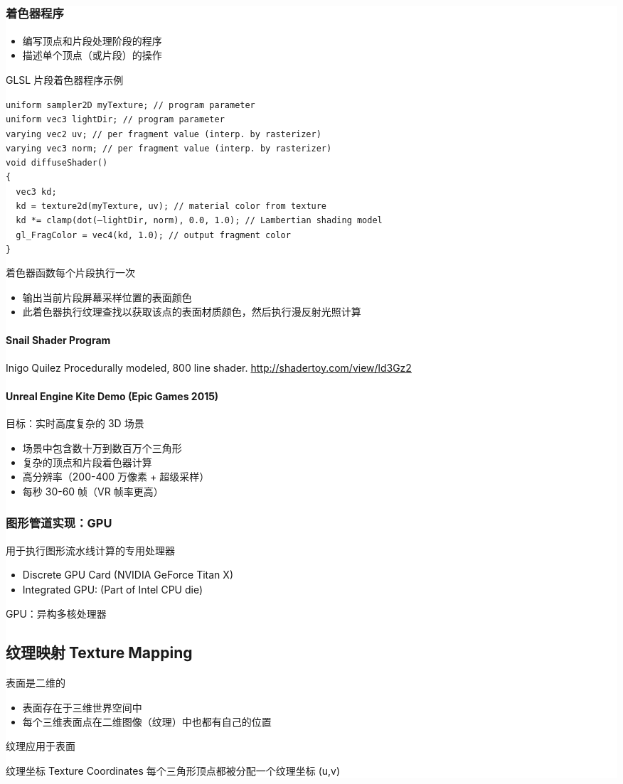 

### 着色器程序
- 编写顶点和片段处理阶段的程序
- 描述单个顶点（或片段）的操作

GLSL 片段着色器程序示例
```
uniform sampler2D myTexture; // program parameter
uniform vec3 lightDir; // program parameter 
varying vec2 uv; // per fragment value (interp. by rasterizer) 
varying vec3 norm; // per fragment value (interp. by rasterizer)
void diffuseShader() 
{ 
  vec3 kd; 
  kd = texture2d(myTexture, uv); // material color from texture
  kd *= clamp(dot(–lightDir, norm), 0.0, 1.0); // Lambertian shading model
  gl_FragColor = vec4(kd, 1.0); // output fragment color
}
```

着色器函数每个片段执行一次
- 输出当前片段屏幕采样位置的表面颜色
- 此着色器执行纹理查找以获取该点的表面材质颜色，然后执行漫反射光照计算


#### Snail Shader Program
Inigo Quilez
Procedurally modeled, 800 line shader. 
http://shadertoy.com/view/ld3Gz2

#### Unreal Engine Kite Demo (Epic Games 2015)
目标：实时高度复杂的 3D 场景
- 场景中包含数十万到数百万个三角形
- 复杂的顶点和片段着色器计算
- 高分辨率（200-400 万像素 + 超级采样）
- 每秒 30-60 帧（VR 帧率更高）


### 图形管道实现：GPU
用于执行图形流水线计算的专用处理器
- Discrete GPU Card (NVIDIA GeForce Titan X)
- Integrated GPU: (Part of Intel CPU die)

GPU：异构多核处理器

## 纹理映射 Texture Mapping
表面是二维的
- 表面存在于三维世界空间中
- 每个三维表面点在二维图像（纹理）中也都有自己的位置

纹理应用于表面

纹理坐标 Texture Coordinates
每个三角形顶点都被分配一个纹理坐标 (u,v)
